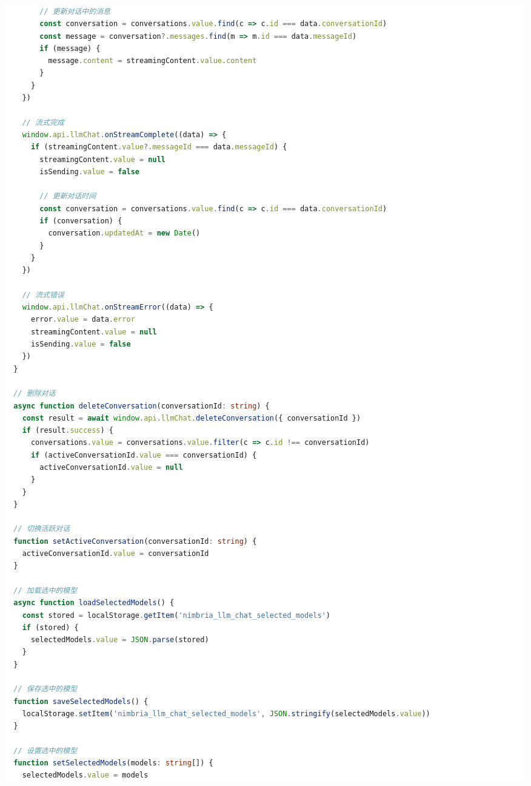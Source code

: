 ```typescript
        // 更新对话中的消息
        const conversation = conversations.value.find(c => c.id === data.conversationId)
        const message = conversation?.messages.find(m => m.id === data.messageId)
        if (message) {
          message.content = streamingContent.value.content
        }
      }
    })
    
    // 流式完成
    window.api.llmChat.onStreamComplete((data) => {
      if (streamingContent.value?.messageId === data.messageId) {
        streamingContent.value = null
        isSending.value = false
        
        // 更新对话时间
        const conversation = conversations.value.find(c => c.id === data.conversationId)
        if (conversation) {
          conversation.updatedAt = new Date()
        }
      }
    })
    
    // 流式错误
    window.api.llmChat.onStreamError((data) => {
      error.value = data.error
      streamingContent.value = null
      isSending.value = false
    })
  }
  
  // 删除对话
  async function deleteConversation(conversationId: string) {
    const result = await window.api.llmChat.deleteConversation({ conversationId })
    if (result.success) {
      conversations.value = conversations.value.filter(c => c.id !== conversationId)
      if (activeConversationId.value === conversationId) {
        activeConversationId.value = null
      }
    }
  }
  
  // 切换活跃对话
  function setActiveConversation(conversationId: string) {
    activeConversationId.value = conversationId
  }
  
  // 加载选中的模型
  async function loadSelectedModels() {
    const stored = localStorage.getItem('nimbria_llm_chat_selected_models')
    if (stored) {
      selectedModels.value = JSON.parse(stored)
    }
  }
  
  // 保存选中的模型
  function saveSelectedModels() {
    localStorage.setItem('nimbria_llm_chat_selected_models', JSON.stringify(selectedModels.value))
  }
  
  // 设置选中的模型
  function setSelectedModels(models: string[]) {
    selectedModels.value = models
```